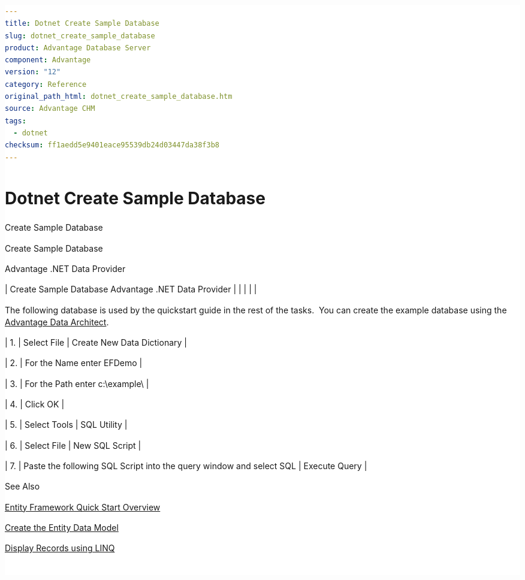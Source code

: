 ```yaml
---
title: Dotnet Create Sample Database
slug: dotnet_create_sample_database
product: Advantage Database Server
component: Advantage
version: "12"
category: Reference
original_path_html: dotnet_create_sample_database.htm
source: Advantage CHM
tags:
  - dotnet
checksum: ff1aedd5e9401eace95539db24d03447da38f3b8
---
```


# Dotnet Create Sample Database

Create Sample Database

Create Sample Database

Advantage .NET Data Provider

| Create Sample Database  Advantage .NET Data Provider |  |  |  |  |

The following database is used by the quickstart guide in the rest of the tasks.  You can create the example database using the [Advantage Data Architect](master_advantage_data_architect.md).

| 1. | Select File | Create New Data Dictionary |

| 2. | For the Name enter EFDemo |

| 3. | For the Path enter c:\example\ |

| 4. | Click OK |

| 5. | Select Tools | SQL Utility |

| 6. | Select File | New SQL Script |

| 7. | Paste the following SQL Script into the query window and select SQL | Execute Query |

See Also

[Entity Framework Quick Start Overview](dotnet_entity_quick_start_overview.md)

[Create the Entity Data Model](dotnet_create_an_entity_model.md)

[Display Records using LINQ](dotnet_display_records_using_linq.md)

 